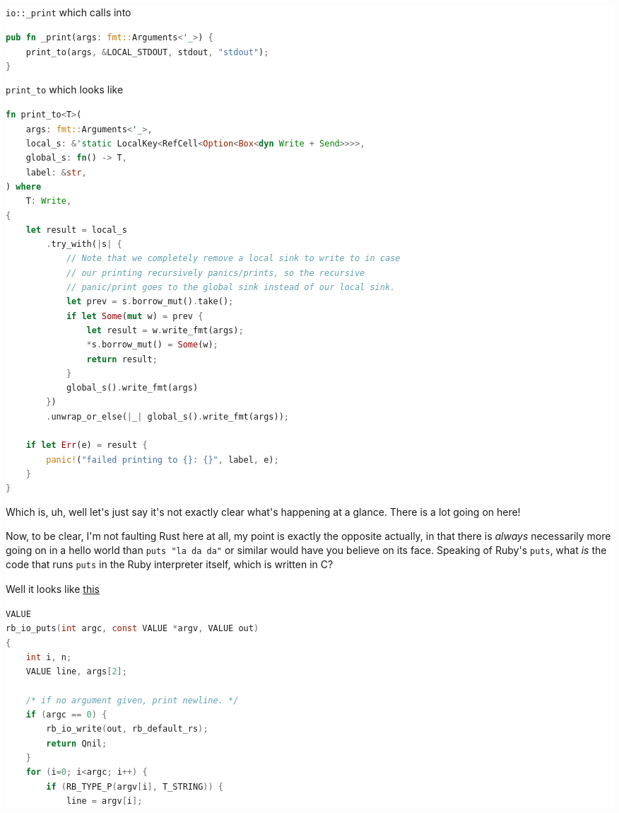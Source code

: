 `io::_print` which calls into

```rust
pub fn _print(args: fmt::Arguments<'_>) {
    print_to(args, &LOCAL_STDOUT, stdout, "stdout");
}
```

`print_to` which looks like

```rust
fn print_to<T>(
    args: fmt::Arguments<'_>,
    local_s: &'static LocalKey<RefCell<Option<Box<dyn Write + Send>>>>,
    global_s: fn() -> T,
    label: &str,
) where
    T: Write,
{
    let result = local_s
        .try_with(|s| {
            // Note that we completely remove a local sink to write to in case
            // our printing recursively panics/prints, so the recursive
            // panic/print goes to the global sink instead of our local sink.
            let prev = s.borrow_mut().take();
            if let Some(mut w) = prev {
                let result = w.write_fmt(args);
                *s.borrow_mut() = Some(w);
                return result;
            }
            global_s().write_fmt(args)
        })
        .unwrap_or_else(|_| global_s().write_fmt(args));

    if let Err(e) = result {
        panic!("failed printing to {}: {}", label, e);
    }
}

```

Which is, uh, well let's just say it's not exactly clear what's happening at a
glance. There is a lot going on here!

Now, to be clear, I'm not faulting Rust here at all, my point is exactly the
opposite actually, in that there is _always_ necessarily more going on in a
hello world than `puts "la da da"` or similar would have you believe on its
face. Speaking of Ruby's `puts`, what _is_ the code that runs `puts` in the
Ruby interpreter itself, which is written in C?

Well it looks like [this](https://github.com/ruby/ruby/blob/7c2bbd1c7d40a30583844d649045824161772e36/io.c#L7727-L7758)

```c
VALUE
rb_io_puts(int argc, const VALUE *argv, VALUE out)
{
    int i, n;
    VALUE line, args[2];

    /* if no argument given, print newline. */
    if (argc == 0) {
        rb_io_write(out, rb_default_rs);
        return Qnil;
    }
    for (i=0; i<argc; i++) {
        if (RB_TYPE_P(argv[i], T_STRING)) {
            line = argv[i];
```